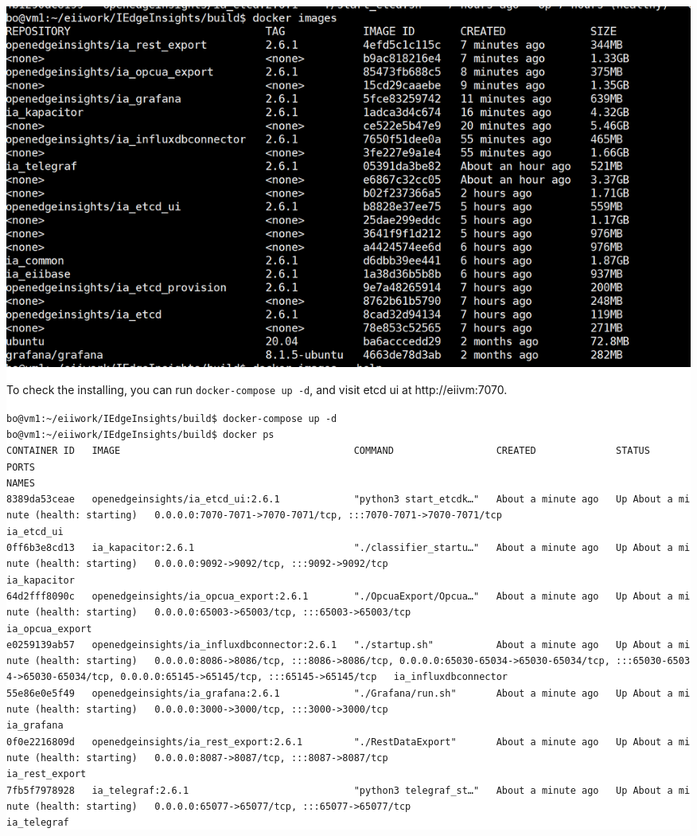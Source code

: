 ![](img/images.png)

To check the installing, you can run `docker-compose up -d`, and visit etcd ui at http://eiivm:7070.
```
bo@vm1:~/eiiwork/IEdgeInsights/build$ docker-compose up -d
bo@vm1:~/eiiwork/IEdgeInsights/build$ docker ps
CONTAINER ID   IMAGE                                         COMMAND                  CREATED              STATUS                                 PORTS                                                                                                                                                             NAMES
8389da53ceae   openedgeinsights/ia_etcd_ui:2.6.1             "python3 start_etcdk…"   About a minute ago   Up About a minute (health: starting)   0.0.0.0:7070-7071->7070-7071/tcp, :::7070-7071->7070-7071/tcp                                                                                                     ia_etcd_ui
0ff6b3e8cd13   ia_kapacitor:2.6.1                            "./classifier_startu…"   About a minute ago   Up About a minute (health: starting)   0.0.0.0:9092->9092/tcp, :::9092->9092/tcp                                                                                                                         ia_kapacitor
64d2fff8090c   openedgeinsights/ia_opcua_export:2.6.1        "./OpcuaExport/Opcua…"   About a minute ago   Up About a minute (health: starting)   0.0.0.0:65003->65003/tcp, :::65003->65003/tcp                                                                                                                     ia_opcua_export
e0259139ab57   openedgeinsights/ia_influxdbconnector:2.6.1   "./startup.sh"           About a minute ago   Up About a minute (health: starting)   0.0.0.0:8086->8086/tcp, :::8086->8086/tcp, 0.0.0.0:65030-65034->65030-65034/tcp, :::65030-65034->65030-65034/tcp, 0.0.0.0:65145->65145/tcp, :::65145->65145/tcp   ia_influxdbconnector
55e86e0e5f49   openedgeinsights/ia_grafana:2.6.1             "./Grafana/run.sh"       About a minute ago   Up About a minute (health: starting)   0.0.0.0:3000->3000/tcp, :::3000->3000/tcp                                                                                                                         ia_grafana
0f0e2216809d   openedgeinsights/ia_rest_export:2.6.1         "./RestDataExport"       About a minute ago   Up About a minute (health: starting)   0.0.0.0:8087->8087/tcp, :::8087->8087/tcp                                                                                                                         ia_rest_export
7fb5f7978928   ia_telegraf:2.6.1                             "python3 telegraf_st…"   About a minute ago   Up About a minute (health: starting)   0.0.0.0:65077->65077/tcp, :::65077->65077/tcp                                                                                                                     ia_telegraf
```
